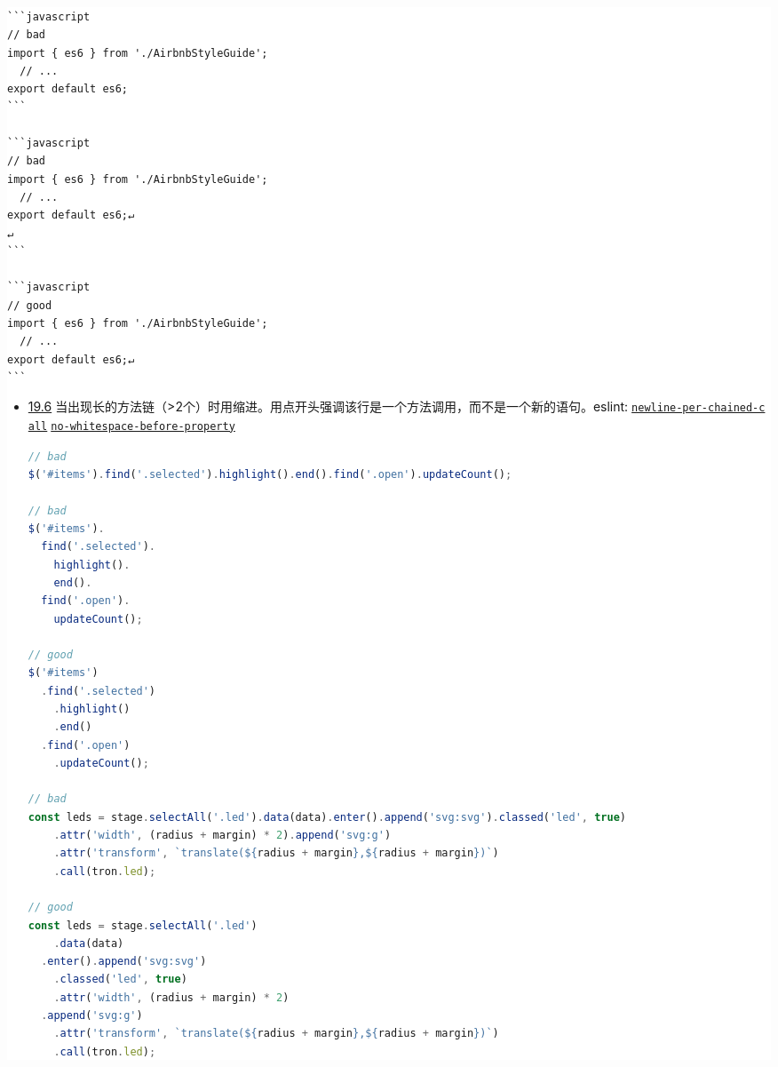     ```javascript
    // bad
    import { es6 } from './AirbnbStyleGuide';
      // ...
    export default es6;
    ```

    ```javascript
    // bad
    import { es6 } from './AirbnbStyleGuide';
      // ...
    export default es6;↵
    ↵
    ```

    ```javascript
    // good
    import { es6 } from './AirbnbStyleGuide';
      // ...
    export default es6;↵
    ```

  <a name="19.6"></a>
  <a name="whitespace--chains"></a>
  - [19.6](#whitespace--chains) 当出现长的方法链（>2个）时用缩进。用点开头强调该行是一个方法调用，而不是一个新的语句。eslint: [`newline-per-chained-call`](http://eslint.org/docs/rules/newline-per-chained-call) [`no-whitespace-before-property`](http://eslint.org/docs/rules/no-whitespace-before-property)

    ```javascript
    // bad
    $('#items').find('.selected').highlight().end().find('.open').updateCount();

    // bad
    $('#items').
      find('.selected').
        highlight().
        end().
      find('.open').
        updateCount();

    // good
    $('#items')
      .find('.selected')
        .highlight()
        .end()
      .find('.open')
        .updateCount();

    // bad
    const leds = stage.selectAll('.led').data(data).enter().append('svg:svg').classed('led', true)
        .attr('width', (radius + margin) * 2).append('svg:g')
        .attr('transform', `translate(${radius + margin},${radius + margin})`)
        .call(tron.led);

    // good
    const leds = stage.selectAll('.led')
        .data(data)
      .enter().append('svg:svg')
        .classed('led', true)
        .attr('width', (radius + margin) * 2)
      .append('svg:g')
        .attr('transform', `translate(${radius + margin},${radius + margin})`)
        .call(tron.led);
